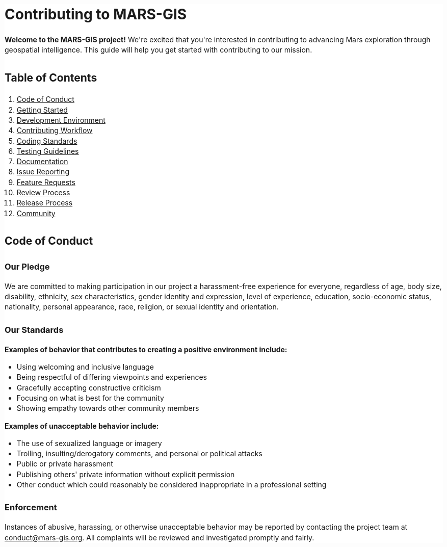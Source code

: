 # Contributing to MARS-GIS

**Welcome to the MARS-GIS project!** We're excited that you're interested in contributing to advancing Mars exploration through geospatial intelligence. This guide will help you get started with contributing to our mission.

## Table of Contents

1. [Code of Conduct](#code-of-conduct)
2. [Getting Started](#getting-started)
3. [Development Environment](#development-environment)
4. [Contributing Workflow](#contributing-workflow)
5. [Coding Standards](#coding-standards)
6. [Testing Guidelines](#testing-guidelines)
7. [Documentation](#documentation)
8. [Issue Reporting](#issue-reporting)
9. [Feature Requests](#feature-requests)
10. [Review Process](#review-process)
11. [Release Process](#release-process)
12. [Community](#community)

## Code of Conduct

### Our Pledge

We are committed to making participation in our project a harassment-free experience for everyone, regardless of age, body size, disability, ethnicity, sex characteristics, gender identity and expression, level of experience, education, socio-economic status, nationality, personal appearance, race, religion, or sexual identity and orientation.

### Our Standards

**Examples of behavior that contributes to creating a positive environment include:**

- Using welcoming and inclusive language
- Being respectful of differing viewpoints and experiences
- Gracefully accepting constructive criticism
- Focusing on what is best for the community
- Showing empathy towards other community members

**Examples of unacceptable behavior include:**

- The use of sexualized language or imagery
- Trolling, insulting/derogatory comments, and personal or political attacks
- Public or private harassment
- Publishing others' private information without explicit permission
- Other conduct which could reasonably be considered inappropriate in a professional setting

### Enforcement

Instances of abusive, harassing, or otherwise unacceptable behavior may be reported by contacting the project team at conduct@mars-gis.org. All complaints will be reviewed and investigated promptly and fairly.
